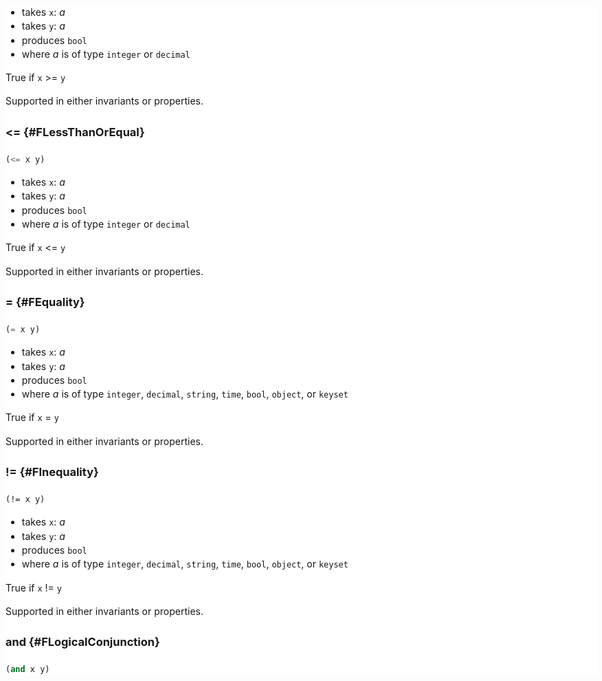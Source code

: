* takes `x`: _a_
* takes `y`: _a_
* produces `bool`
* where _a_ is of type `integer` or `decimal`

True if `x` >= `y`

Supported in either invariants or properties.

### <= {#FLessThanOrEqual}

```lisp
(<= x y)
```

* takes `x`: _a_
* takes `y`: _a_
* produces `bool`
* where _a_ is of type `integer` or `decimal`

True if `x` <= `y`

Supported in either invariants or properties.

### = {#FEquality}

```lisp
(= x y)
```

* takes `x`: _a_
* takes `y`: _a_
* produces `bool`
* where _a_ is of type `integer`, `decimal`, `string`, `time`, `bool`, `object`,  or `keyset`

True if `x` = `y`

Supported in either invariants or properties.

### != {#FInequality}

```lisp
(!= x y)
```

* takes `x`: _a_
* takes `y`: _a_
* produces `bool`
* where _a_ is of type `integer`, `decimal`, `string`, `time`, `bool`, `object`,  or `keyset`

True if `x` != `y`

Supported in either invariants or properties.

### and {#FLogicalConjunction}

```lisp
(and x y)
```
